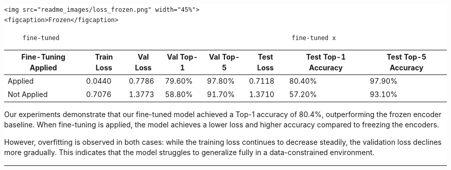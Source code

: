     <img src="readme_images/loss_frozen.png" width="45%">
    <figcaption>Frozen</figcaption>
  </figure>
</p>

         fine-tuned                                                               fine-tuned x

| **Fine-Tuning Applied** | **Train Loss** | **Val Loss** | **Val Top-1** | **Val Top-5** | **Test Loss** | **Test Top-1 Accuracy** | **Test Top-5 Accuracy** |
| --- | --- | --- | --- | --- | --- | --- | --- |
| Applied | 0.0440 | 0.7786 | 79.60% | 97.80% | 0.7118 | 80.40% | 97.90% |
| Not Applied | 0.7076 | 1.3773 | 58.80% | 91.70% | 1.3710 | 57.20% | 93.10% |

Our experiments demonstrate that our fine-tuned model achieved a Top-1 accuracy of 80.4%, outperforming the frozen encoder baseline. When fine-tuning is applied, the model achieves a lower loss and higher accuracy compared to freezing the encoders.

However, overfitting is observed in both cases: while the training loss continues to decrease steadily, the validation loss declines more gradually. This indicates that the model struggles to generalize fully in a data-constrained environment.

---